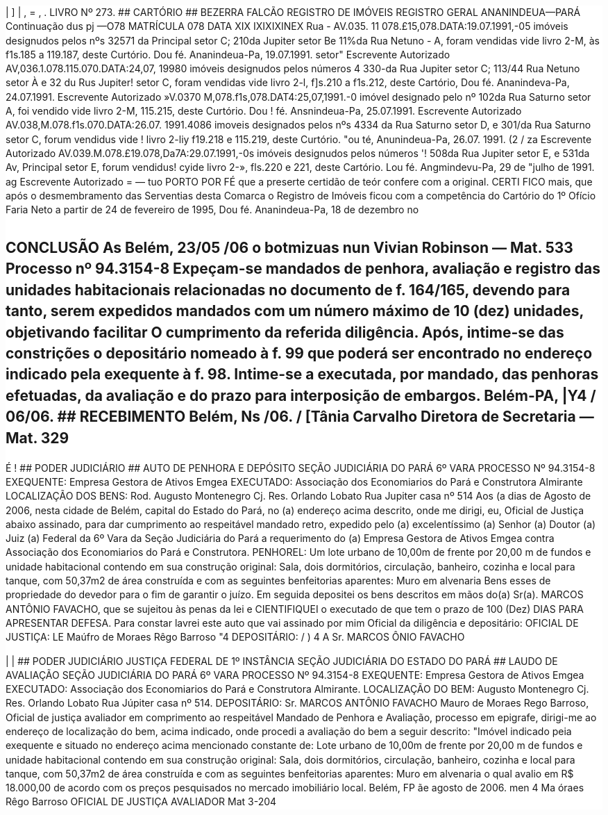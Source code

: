 | ] | , = , . LIVRO Nº 273. ## CARTÓRIO ## BEZERRA FALCÃO REGISTRO DE IMÓVEIS REGISTRO GERAL ANANINDEUA—PARÁ Continuação dus pj —O78 MATRÍCULA 078 DATA XIX IXIXIXINEX Rua - AV.035. 11 078.£15,078.DATA:19.07.1991,-05 imóveis designudos pelos nºs 32571 da Principal setor C; 210da Jupiter setor Be 11%da Rua Netuno - A, foram vendidas vide livro 2-M, às f1s.185 a 119.187, deste Curtório. Dou fé. Ananindeua-Pa, 19.07.1991. setor" Escrevente Autorizado AV,036.1.078.115.070.DATA:24,07, 19980 imóveis designudos pelos números 4 330-da Rua Jupiter setor C; 113/44 Rua Netuno setor À e 32 du Rus Jupiter! setor C, foram vendidas vide livro 2-l, f]s.210 a f1s.212, deste Cartório, Dou fé. Ananindeva-Pa, 24.07.1991. Escrevente Autorizado »V.0370 M,078.f1s,078.DAT4:25,07,1991.-0 imóvel designado pelo nº 102da Rua Saturno setor A, foi vendido vide livro 2-M, 115.215, deste Curtório. Dou ! fé. Ansnindeua-Pa, 25.07.1991. Escrevente Autorizado AV.038,M.078.f1s.070.DATA:26.07. 1991.4086 imoveis designados pelos nºs 4334 da Rua Saturno setor D, e 301/da Rua Saturno setor C, forum vendidus vide ! livro 2-liy f19.218 e 115.219, deste Curtório. "ou té, Anunindeua-Pa, 26.07. 1991. (2 / za Escrevente Autorizado AV.039.M.078.£19.078,Da7A:29.07.1991,-0s imóveis designudos pelos números '! 508da Rua Jupiter setor E, e 531da Av, Principal setor E, forum vendidus! cyide livro 2-», fls.220 e 221, deste Cartório. Lou fé. Angmindevu-Pa, 29 de "julho de 1991. ag Escrevente Autorizado = — tuo PORTO POR FÉ que a preserte certidão de teór confere com a original. CERTI FICO mais, que após o desmembramento das Serventias desta Comarca o Registro de Imóveis ficou com a competência do Cartório do 1º Ofício Faria Neto a partir de 24 de fevereiro de 1995, Dou fé. Ananindeua-Pa, 18 de dezembro no

## CONCLUSÃO As Belém, 23/05 /06 o botmizuas nun Vivian Robinson — Mat. 533 Processo nº 94.3154-8 Expeçam-se mandados de penhora, avaliação e registro das unidades habitacionais relacionadas no documento de f. 164/165, devendo para tanto, serem expedidos mandados com um número máximo de 10 (dez) unidades, objetivando facilitar O cumprimento da referida diligência. Após, intime-se das constrições o depositário nomeado à f. 99 que poderá ser encontrado no endereço indicado pela exequente à f. 98. Intime-se a executada, por mandado, das penhoras efetuadas, da avaliação e do prazo para interposição de embargos. Belém-PA, |Y4 / 06/06. ## RECEBIMENTO Belém, Ns /06. / [Tânia Carvalho Diretora de Secretaria — Mat. 329

É ! ## PODER JUDICIÁRIO ## AUTO DE PENHORA E DEPÓSITO SEÇÃO JUDICIÁRIA DO PARÁ 6º VARA PROCESSO Nº 94.3154-8 EXEQUENTE: Empresa Gestora de Ativos Emgea EXECUTADO: Associação dos Economiarios do Pará e Construtora Almirante LOCALIZAÇÃO DOS BENS: Rod. Augusto Montenegro Cj. Res. Orlando Lobato Rua Jupiter casa nº 514 Aos (a dias de Agosto de 2006, nesta cidade de Belém, capital do Estado do Pará, no (a) endereço acima descrito, onde me dirigi, eu, Oficial de Justiça abaixo assinado, para dar cumprimento ao respeitável mandado retro, expedido pelo (a) excelentíssimo (a) Senhor (a) Doutor (a) Juiz (a) Federal da 6º Vara da Seção Judiciária do Pará a requerimento do (a) Empresa Gestora de Ativos Emgea contra Associação dos Economiarios do Pará e Construtora. PENHOREL: Um lote urbano de 10,00m de frente por 20,00 m de fundos e unidade habitacional contendo em sua construção original: Sala, dois dormitórios, circulação, banheiro, cozinha e local para tanque, com 50,37m2 de área construída e com as seguintes benfeitorias aparentes: Muro em alvenaria Bens esses de propriedade do devedor para o fim de garantir o juízo. Em seguida depositei os bens descritos em mãos do(a) Sr(a). MARCOS ANTÔNIO FAVACHO, que se sujeitou às penas da lei e CIENTIFIQUEI o executado de que tem o prazo de 100 (Dez) DIAS PARA APRESENTAR DEFESA. Para constar lavrei este auto que vai assinado por mim Oficial da diligência e depositário: OFICIAL DE JUSTIÇA: LE Maúfro de Moraes Rêgo Barroso "4 DEPOSITÁRIO: / ) 4 A Sr. MARCOS ÔNIO FAVACHO

| | ## PODER JUDICIÁRIO JUSTIÇA FEDERAL DE 1º INSTÂNCIA SEÇÃO JUDICIÁRIA DO ESTADO DO PARÁ ## LAUDO DE AVALIAÇÃO SEÇÃO JUDICIÁRIA DO PARÁ 6º VARA PROCESSO Nº 94.3154-8 EXEQUENTE: Empresa Gestora de Ativos Emgea EXECUTADO: Associação dos Economiarios do Pará e Construtora Almirante. LOCALIZAÇÃO DO BEM: Augusto Montenegro Cj. Res. Orlando Lobato Rua Júpiter casa nº 514. DEPOSITÁRIO: Sr. MARCOS ANTÔNIO FAVACHO Mauro de Moraes Rego Barroso, Oficial de justiça avaliador em comprimento ao respeitável Mandado de Penhora e Avaliação, processo em epigrafe, dirigi-me ao endereço de localização do bem, acima indicado, onde procedi a avaliação do bem a seguir descrito: "Imóvel indicado peia exequente e situado no endereço acima mencionado constante de: Lote urbano de 10,00m de frente por 20,00 m de fundos e unidade habitacional contendo em sua construção original: Sala, dois dormitórios, circulação, banheiro, cozinha e local para tanque, com 50,37m2 de área construída e com as seguintes benfeitorias aparentes: Muro em alvenaria o qual avalio em R$ 18.000,00 de acordo com os preços pesquisados no mercado imobiliário local. Belém, FP ãe agosto de 2006. men 4 Ma óraes Rêgo Barroso OFICIAL DE JUSTIÇA AVALIADOR Mat 3-204
